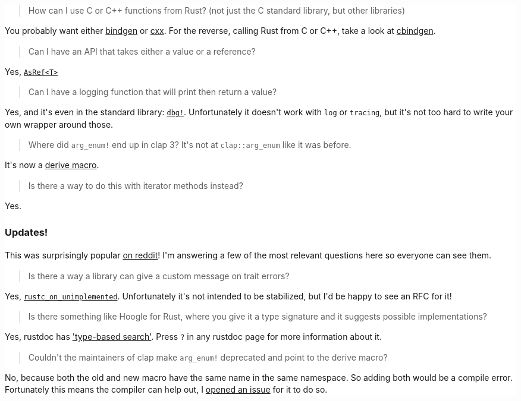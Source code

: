 > How can I use C or C++ functions from Rust? (not just the C standard library, but other libraries)

You probably want either [bindgen] or [cxx]. For the reverse, calling Rust from C or C++,
take a look at [cbindgen].

> Can I have an API that takes either a value or a reference?

Yes, [`AsRef<T>`][as-ref]

> Can I have a logging function that will print then return a value?

Yes, and it's even in the standard library: [`dbg!`].
Unfortunately it doesn't work with `log` or `tracing`,
but it's not too hard to write your own wrapper around those.

> Where did `arg_enum!` end up in clap 3? It's not at `clap::arg_enum` like it was before.

It's now a [derive macro](https://github.com/clap-rs/clap/blob/master/clap_derive/examples/arg_enum.rs).

> Is there a way to do this with iterator methods instead?

Yes.

### Updates!

This was surprisingly popular [on reddit]! I'm answering a few of the most relevant questions here so everyone can see them.

> Is there a way a library can give a custom message on trait errors?

Yes, [`rustc_on_unimplemented`]. Unfortunately it's not intended to be stabilized,
but I'd be happy to see an RFC for it!

> Is there something like Hoogle for Rust, where you give it a type signature and it suggests possible implementations?

Yes, rustdoc has ['type-based search']. Press `?` in any rustdoc page for more information about it.

> Couldn't the maintainers of clap make `arg_enum!` deprecated and point to the derive macro?

No, because both the old and new macro have the same name in the same namespace.
So adding both would be a compile error. Fortunately this means the compiler can help out, I [opened an issue][not-in-scope] for it to do so.

[discussion]: https://rust-lang.zulipchat.com/#narrow/stream/219381-t-libs/topic/Eager.20skipping.20for.20iterators/near/209045693
[#76011]: https://github.com/rust-lang/rust/issues/76011
[`entry()`]: https://doc.rust-lang.org/std/collections/hash_map/enum.Entry.html
[docs]: https://docs.rs/about/redirections
[#2803]: https://github.com/rust-lang/rfcs/pull/2803
[adding a new target]: https://rustc-dev-guide.rust-lang.org/building/new-target.html
[bindgen]: https://github.com/dtolnay/cxx/
[cxx]: https://github.com/dtolnay/cxx/
[cbindgen]: https://github.com/eqrion/cbindgen
[traits]: https://doc.rust-lang.org/book/ch10-00-generics.html
[composition]: https://users.rust-lang.org/t/rust-koans/2408/2
[as-ref]: https://doc.rust-lang.org/std/convert/trait.AsRef.html
[`dbg!`]: https://doc.rust-lang.org/std/macro.dbg.html
[on reddit]: https://www.reddit.com/r/rust/comments/inxwka/rust_in_2021_discoverability/
[`rustc_on_unimplemented`]: https://github.com/rust-lang/rust/issues/29628
['type-based search']: https://doc.rust-lang.org/std/rc/struct.Rc.html?search=*%20-%3E%20String
[not-in-scope]: https://github.com/rust-lang/rust/issues/76429


[x.py defaults]: https://github.com/rust-lang/compiler-team/issues/326
[dev-guide]: https://github.com/rust-lang/rustc-dev-guide/pulls?q=+is%3Apr+author%3Ajyn514+
[shorten-paths]: https://github.com/rust-lang/rust/pull/73996
[turbofish-missing-colons]: https://github.com/rust-lang/rust/pull/76171
[if-let-eq]: https://github.com/rust-lang/rust/pull/75931
[#63305]: https://github.com/rust-lang/rust/issues/63305
[swapped-attributes]: https://github.com/rust-lang/rust/pull/75953